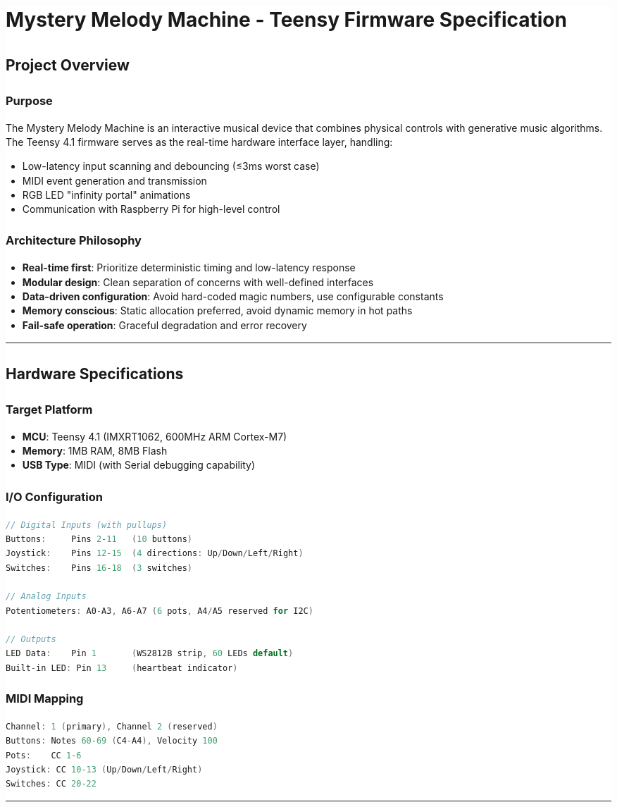 # Mystery Melody Machine - Teensy Firmware Specification

## Project Overview

### Purpose
The Mystery Melody Machine is an interactive musical device that combines physical controls with generative music algorithms. The Teensy 4.1 firmware serves as the real-time hardware interface layer, handling:
- Low-latency input scanning and debouncing (≤3ms worst case)
- MIDI event generation and transmission
- RGB LED "infinity portal" animations
- Communication with Raspberry Pi for high-level control

### Architecture Philosophy
- **Real-time first**: Prioritize deterministic timing and low-latency response
- **Modular design**: Clean separation of concerns with well-defined interfaces
- **Data-driven configuration**: Avoid hard-coded magic numbers, use configurable constants
- **Memory conscious**: Static allocation preferred, avoid dynamic memory in hot paths
- **Fail-safe operation**: Graceful degradation and error recovery

---

## Hardware Specifications

### Target Platform
- **MCU**: Teensy 4.1 (IMXRT1062, 600MHz ARM Cortex-M7)
- **Memory**: 1MB RAM, 8MB Flash
- **USB Type**: MIDI (with Serial debugging capability)

### I/O Configuration
```cpp
// Digital Inputs (with pullups)
Buttons:     Pins 2-11   (10 buttons)
Joystick:    Pins 12-15  (4 directions: Up/Down/Left/Right)
Switches:    Pins 16-18  (3 switches)

// Analog Inputs
Potentiometers: A0-A3, A6-A7 (6 pots, A4/A5 reserved for I2C)

// Outputs
LED Data:    Pin 1       (WS2812B strip, 60 LEDs default)
Built-in LED: Pin 13     (heartbeat indicator)
```

### MIDI Mapping
```cpp
Channel: 1 (primary), Channel 2 (reserved)
Buttons: Notes 60-69 (C4-A4), Velocity 100
Pots:    CC 1-6
Joystick: CC 10-13 (Up/Down/Left/Right)
Switches: CC 20-22
```

---